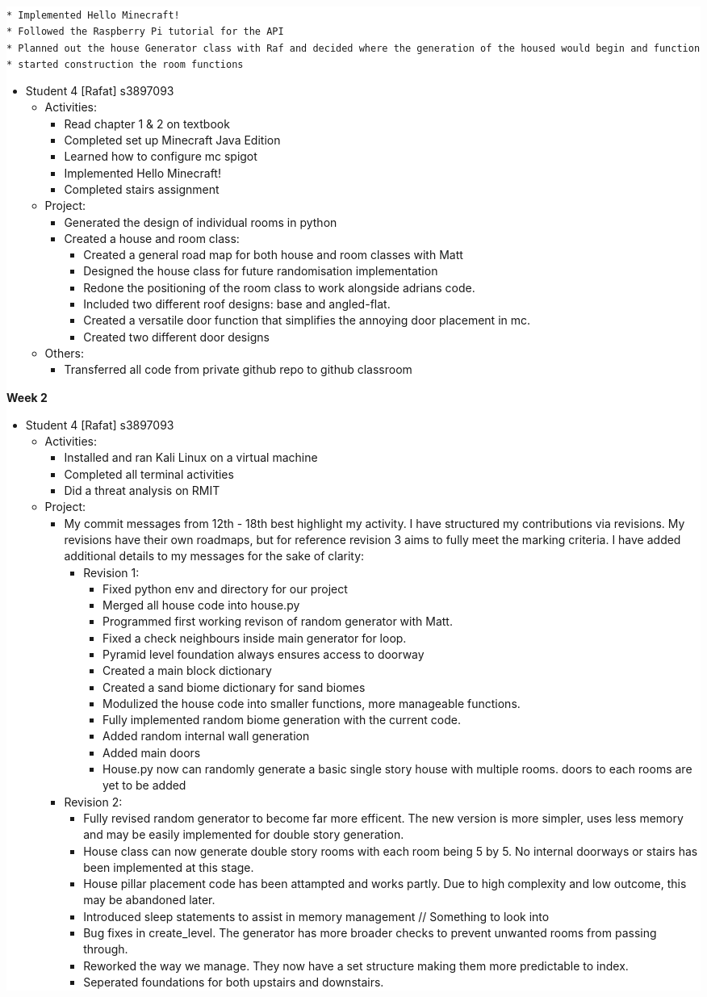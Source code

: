     * Implemented Hello Minecraft!
    * Followed the Raspberry Pi tutorial for the API
    * Planned out the house Generator class with Raf and decided where the generation of the housed would begin and function
    * started construction the room functions
* Student 4 [Rafat] s3897093
    * Activities:
      * Read chapter 1 & 2 on textbook
      * Completed set up Minecraft Java Edition
      * Learned how to configure mc spigot
      * Implemented Hello Minecraft!
      * Completed stairs assignment
    * Project:
      * Generated the design of individual rooms in python
      * Created a house and room class:
           * Created a general road map for both house and room classes with Matt
           * Designed the house class for future randomisation implementation
           * Redone the positioning of the room class to work alongside adrians code.
           * Included two different roof designs: base and angled-flat.
           * Created a versatile door function that simplifies the annoying door placement in mc.
           * Created two different door designs
    * Others:
      * Transferred all code from private github repo to github classroom

**Week 2**

* Student 4 [Rafat] s3897093
   * Activities:
     * Installed and ran Kali Linux on a virtual machine
     * Completed all terminal activities
     * Did a threat analysis on RMIT
   * Project:
     * My commit messages from 12th - 18th best highlight my activity. I have structured my contributions via revisions. 
       My revisions have their own roadmaps, but for reference revision 3 aims to fully meet the marking criteria. I have added additional details to my messages for the sake of clarity:
       - Revision 1:
            * Fixed python env and directory for our project
            * Merged all house code into house.py
            * Programmed first working revison of random generator with Matt.
            * Fixed a check neighbours inside main generator for loop.
            - Pyramid level foundation always ensures access to doorway
            - Created a main block dictionary
            - Created a sand biome dictionary for sand biomes
            - Modulized the house code into smaller functions, more manageable functions.
            - Fully implemented random biome generation with the current code.
            * Added random internal wall generation
            * Added main doors
            * House.py now can randomly generate a basic single story house with multiple rooms.
            doors to each rooms are yet to be added
      - Revision 2:
        - Fully revised random generator to become far more efficent.
          The new version is more simpler, uses less memory and may be easily implemented for double story generation.
        - House class can now generate double story rooms with each room being 5 by 5. No internal doorways or stairs
          has been implemented at this stage.
        - House pillar placement code has been attampted and works partly. Due to high complexity and low outcome, this may be abandoned later.
        - Introduced sleep statements to assist in memory management // Something to look into
        - Bug fixes in create_level. The generator has more broader checks to prevent unwanted rooms from passing through.
        - Reworked the way we manage. They now have a set structure making them more predictable to index.
        - Seperated foundations for both upstairs and downstairs.